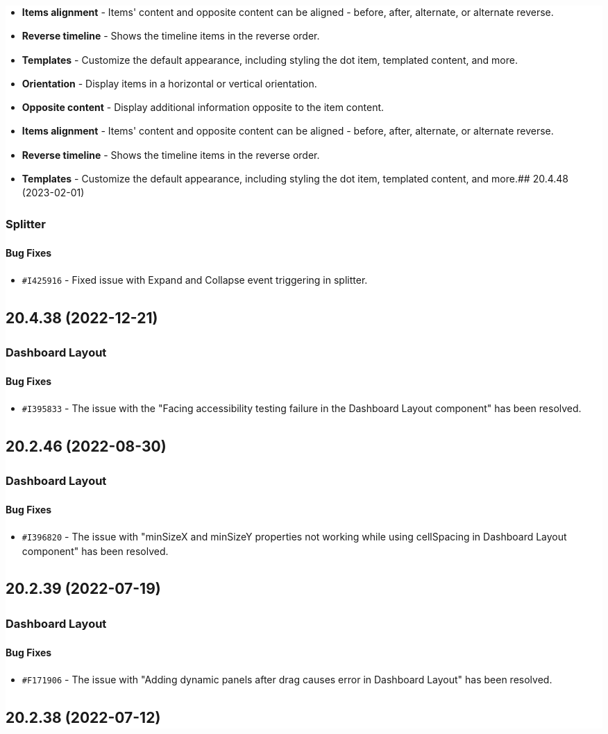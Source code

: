 - **Items alignment** - Items' content and opposite content can be aligned - before, after, alternate, or alternate reverse.

- **Reverse timeline** - Shows the timeline items in the reverse order.

- **Templates** - Customize the default appearance, including styling the dot item, templated content, and more.

- **Orientation** - Display items in a horizontal or vertical orientation.

- **Opposite content** - Display additional information opposite to the item content.

- **Items alignment** - Items' content and opposite content can be aligned - before, after, alternate, or alternate reverse.

- **Reverse timeline** - Shows the timeline items in the reverse order.

- **Templates** - Customize the default appearance, including styling the dot item, templated content, and more.## 20.4.48 (2023-02-01)

### Splitter

#### Bug Fixes

- `#I425916` - Fixed issue with Expand and Collapse event triggering in splitter.

## 20.4.38 (2022-12-21)

### Dashboard Layout

#### Bug Fixes

- `#I395833` - The issue with the "Facing accessibility testing failure in the Dashboard Layout component" has been resolved.

## 20.2.46 (2022-08-30)

### Dashboard Layout

#### Bug Fixes

- `#I396820` - The issue with "minSizeX and minSizeY properties not working while using cellSpacing in Dashboard Layout component" has been resolved.

## 20.2.39 (2022-07-19)

### Dashboard Layout

#### Bug Fixes

- `#F171906` - The issue with "Adding dynamic panels after drag causes error in Dashboard Layout" has been resolved.

## 20.2.38 (2022-07-12)
